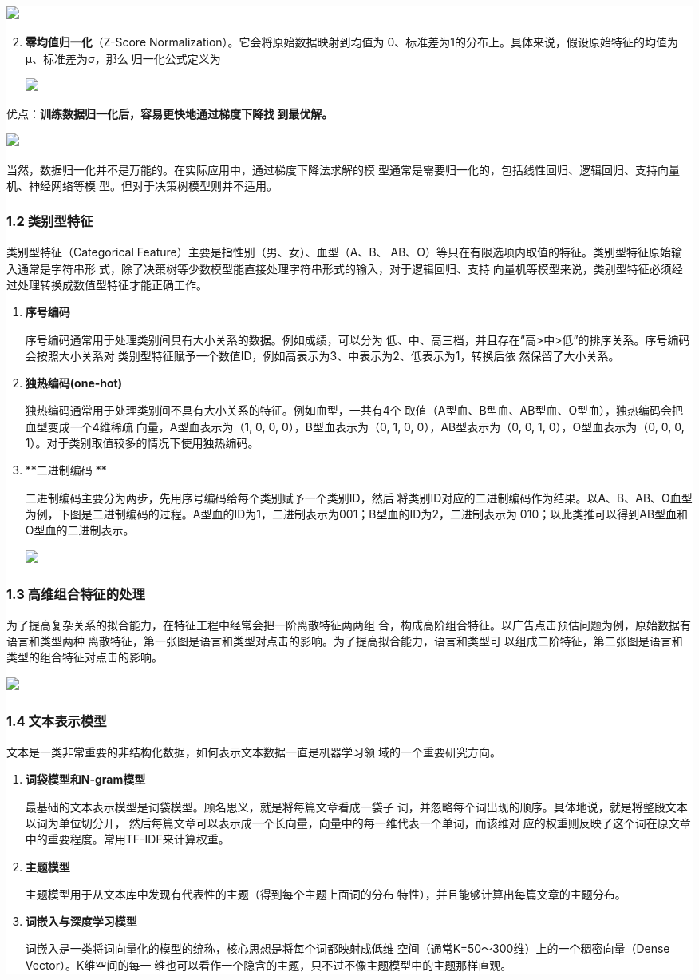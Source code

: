    ![](https://latex.codecogs.com/gif.latex?X_{norm}=\frac{X-X_{min}}{X_{max}-X_{min}})

2. **零均值归一化**（Z-Score Normalization）。它会将原始数据映射到均值为 0、标准差为1的分布上。具体来说，假设原始特征的均值为μ、标准差为σ，那么 归一化公式定义为

   ![](https://latex.codecogs.com/gif.latex?z=\frac{x-u}{\sigma})

优点：**训练数据归一化后，容易更快地通过梯度下降找 到最优解。**

![](http://wx4.sinaimg.cn/mw690/00630Defly1g5cdl44ubjj30gz08i40j.jpg)

当然，数据归一化并不是万能的。在实际应用中，通过梯度下降法求解的模 型通常是需要归一化的，包括线性回归、逻辑回归、支持向量机、神经网络等模 型。但对于决策树模型则并不适用。

### 1.2 类别型特征

类别型特征（Categorical Feature）主要是指性别（男、女）、血型（A、B、 AB、O）等只在有限选项内取值的特征。类别型特征原始输入通常是字符串形 式，除了决策树等少数模型能直接处理字符串形式的输入，对于逻辑回归、支持 向量机等模型来说，类别型特征必须经过处理转换成数值型特征才能正确工作。

1. **序号编码**

   序号编码通常用于处理类别间具有大小关系的数据。例如成绩，可以分为 低、中、高三档，并且存在“高>中>低”的排序关系。序号编码会按照大小关系对 类别型特征赋予一个数值ID，例如高表示为3、中表示为2、低表示为1，转换后依 然保留了大小关系。

2. **独热编码(one-hot)**

   独热编码通常用于处理类别间不具有大小关系的特征。例如血型，一共有4个 取值（A型血、B型血、AB型血、O型血），独热编码会把血型变成一个4维稀疏 向量，A型血表示为（1, 0, 0, 0），B型血表示为（0, 1, 0, 0），AB型表示为（0, 0, 1, 0），O型血表示为（0, 0, 0, 1）。对于类别取值较多的情况下使用独热编码。

3. **二进制编码 **

   二进制编码主要分为两步，先用序号编码给每个类别赋予一个类别ID，然后 将类别ID对应的二进制编码作为结果。以A、B、AB、O血型为例，下图是二进制编码的过程。A型血的ID为1，二进制表示为001；B型血的ID为2，二进制表示为 010；以此类推可以得到AB型血和O型血的二进制表示。

   ![](http://wx1.sinaimg.cn/mw690/00630Defly1g5cdqz4zruj30lf07d74g.jpg)

### 1.3 高维组合特征的处理 

为了提高复杂关系的拟合能力，在特征工程中经常会把一阶离散特征两两组 合，构成高阶组合特征。以广告点击预估问题为例，原始数据有语言和类型两种 离散特征，第一张图是语言和类型对点击的影响。为了提高拟合能力，语言和类型可 以组成二阶特征，第二张图是语言和类型的组合特征对点击的影响。

![](http://wx3.sinaimg.cn/mw690/00630Defly1g5cdvbua1aj30n30kf752.jpg)

### 1.4 文本表示模型 

文本是一类非常重要的非结构化数据，如何表示文本数据一直是机器学习领 域的一个重要研究方向。

1. **词袋模型和N-gram模型**

   最基础的文本表示模型是词袋模型。顾名思义，就是将每篇文章看成一袋子 词，并忽略每个词出现的顺序。具体地说，就是将整段文本以词为单位切分开， 然后每篇文章可以表示成一个长向量，向量中的每一维代表一个单词，而该维对 应的权重则反映了这个词在原文章中的重要程度。常用TF-IDF来计算权重。

2. **主题模型**

   主题模型用于从文本库中发现有代表性的主题（得到每个主题上面词的分布 特性），并且能够计算出每篇文章的主题分布。

3. **词嵌入与深度学习模型**

   词嵌入是一类将词向量化的模型的统称，核心思想是将每个词都映射成低维 空间（通常K=50～300维）上的一个稠密向量（Dense Vector）。K维空间的每一 维也可以看作一个隐含的主题，只不过不像主题模型中的主题那样直观。
